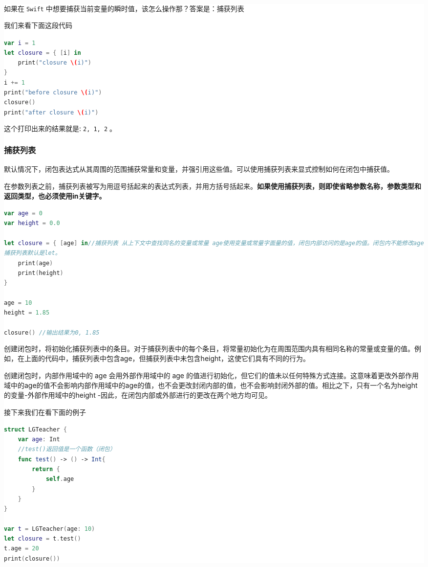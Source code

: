 如果在 `Swift` 中想要捕获当前变量的瞬时值，该怎么操作那？答案是：捕获列表


我们来看下面这段代码

```swift
var i = 1
let closure = { [i] in
    print("closure \(i)")
}
i += 1
print("before closure \(i)")
closure()
print("after closure \(i)")
```

这个打印出来的结果就是: `2, 1, 2` 。

### 捕获列表 


默认情况下，闭包表达式从其周围的范围捕获常量和变量，并强引用这些值。可以使用捕获列表来显式控制如何在闭包中捕获值。


在参数列表之前，捕获列表被写为用逗号括起来的表达式列表，并用方括号括起来。**如果使用捕获列表，则即使省略参数名称，参数类型和返回类型，也必须使用in关键字。**

```swift
var age = 0
var height = 0.0

let closure = { [age] in//捕获列表 从上下文中查找同名的变量或常量 age使用变量或常量字面量的值，闭包内部访问的是age的值。闭包内不能修改age 捕获列表默认是let。
    print(age)
    print(height)
}

age = 10
height = 1.85

closure() //输出结果为0, 1.85
```

创建闭包时，将初始化捕获列表中的条目。对于捕获列表中的每个条目，将常量初始化为在周围范围内具有相同名称的常量或变量的值。例如，在上面的代码中，捕获列表中包含age，但捕获列表中未包含height，这使它们具有不同的行为。

创建闭包时，内部作用域中的 age 会用外部作用域中的 age 的值进行初始化，但它们的值未以任何特殊方式连接。这意味着更改外部作用域中的age的值不会影响内部作用域中的age的值，也不会更改封闭内部的值，也不会影响封闭外部的值。相比之下，只有一个名为height的变量-外部作用域中的height -因此，在闭包内部或外部进行的更改在两个地方均可见。


接下来我们在看下面的例子

```swift
struct LGTeacher {
    var age: Int
  	//test()返回值是一个函数（闭包）
    func test() -> () -> Int{
        return {
            self.age
        }
    }
}

var t = LGTeacher(age: 10)
let closure = t.test()
t.age = 20
print(closure())
```
